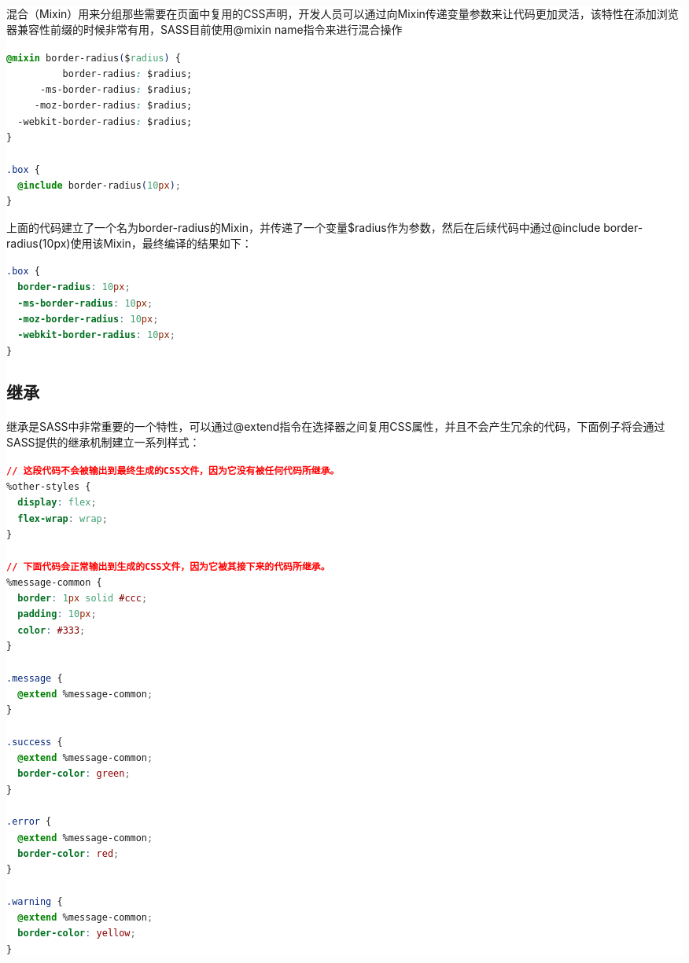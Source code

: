 混合（Mixin）用来分组那些需要在页面中复用的CSS声明，开发人员可以通过向Mixin传递变量参数来让代码更加灵活，该特性在添加浏览器兼容性前缀的时候非常有用，SASS目前使用@mixin name指令来进行混合操作

```css 
@mixin border-radius($radius) {
          border-radius: $radius;
      -ms-border-radius: $radius;
     -moz-border-radius: $radius;
  -webkit-border-radius: $radius;
}

.box {
  @include border-radius(10px);
}
```

上面的代码建立了一个名为border-radius的Mixin，并传递了一个变量$radius作为参数，然后在后续代码中通过@include border-radius(10px)使用该Mixin，最终编译的结果如下：
```css
.box {
  border-radius: 10px;
  -ms-border-radius: 10px;
  -moz-border-radius: 10px;
  -webkit-border-radius: 10px;
}
```

## 继承
继承是SASS中非常重要的一个特性，可以通过@extend指令在选择器之间复用CSS属性，并且不会产生冗余的代码，下面例子将会通过SASS提供的继承机制建立一系列样式：

```css
// 这段代码不会被输出到最终生成的CSS文件，因为它没有被任何代码所继承。
%other-styles {
  display: flex;
  flex-wrap: wrap;
}

// 下面代码会正常输出到生成的CSS文件，因为它被其接下来的代码所继承。
%message-common {
  border: 1px solid #ccc;
  padding: 10px;
  color: #333;
}

.message {
  @extend %message-common;
}

.success {
  @extend %message-common;
  border-color: green;
}

.error {
  @extend %message-common;
  border-color: red;
}

.warning {
  @extend %message-common;
  border-color: yellow;
}
```
